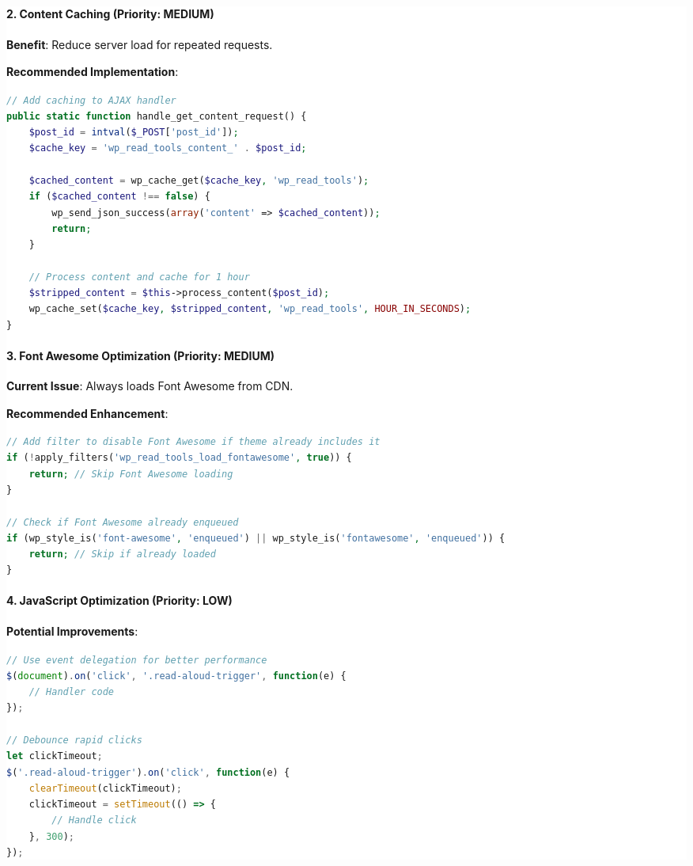 #### 2. Content Caching (Priority: MEDIUM)
**Benefit**: Reduce server load for repeated requests.

**Recommended Implementation**:
```php
// Add caching to AJAX handler
public static function handle_get_content_request() {
    $post_id = intval($_POST['post_id']);
    $cache_key = 'wp_read_tools_content_' . $post_id;

    $cached_content = wp_cache_get($cache_key, 'wp_read_tools');
    if ($cached_content !== false) {
        wp_send_json_success(array('content' => $cached_content));
        return;
    }

    // Process content and cache for 1 hour
    $stripped_content = $this->process_content($post_id);
    wp_cache_set($cache_key, $stripped_content, 'wp_read_tools', HOUR_IN_SECONDS);
}
```

#### 3. Font Awesome Optimization (Priority: MEDIUM)
**Current Issue**: Always loads Font Awesome from CDN.

**Recommended Enhancement**:
```php
// Add filter to disable Font Awesome if theme already includes it
if (!apply_filters('wp_read_tools_load_fontawesome', true)) {
    return; // Skip Font Awesome loading
}

// Check if Font Awesome already enqueued
if (wp_style_is('font-awesome', 'enqueued') || wp_style_is('fontawesome', 'enqueued')) {
    return; // Skip if already loaded
}
```

#### 4. JavaScript Optimization (Priority: LOW)
**Potential Improvements**:
```javascript
// Use event delegation for better performance
$(document).on('click', '.read-aloud-trigger', function(e) {
    // Handler code
});

// Debounce rapid clicks
let clickTimeout;
$('.read-aloud-trigger').on('click', function(e) {
    clearTimeout(clickTimeout);
    clickTimeout = setTimeout(() => {
        // Handle click
    }, 300);
});
```
